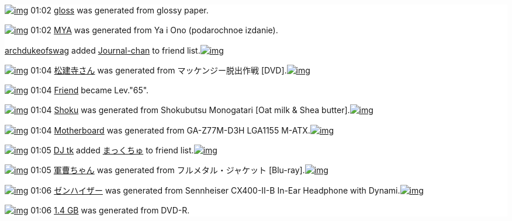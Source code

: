 [![img](http://img547.imageshack.us/img547/8301/h5db.png)](http://www.barcodekanojo.com/kanojo/2822851/gloss) 01:02 [gloss](http://www.barcodekanojo.com/kanojo/2822851/gloss) was generated from glossy paper.

[![img](http://img839.imageshack.us/img839/6104/qr7b.png)](http://www.barcodekanojo.com/kanojo/2822852/MYA) 01:02 [MYA](http://www.barcodekanojo.com/kanojo/2822852/MYA) was generated from Ya i Ono (podarochnoe izdanie).

[archdukeofswag](http://www.barcodekanojo.com/user/441960/archdukeofswag) added [Journal-chan](http://www.barcodekanojo.com/kanojo/2507615/Journal-chan) to friend list.[![img](http://img191.imageshack.us/img191/7577/mt57.png)](http://www.barcodekanojo.com/kanojo/2507615/Journal-chan) 

[![img](http://img703.imageshack.us/img703/6224/kugr.png)](http://www.barcodekanojo.com/kanojo/2822853/%E6%9D%BE%E5%BB%BA%E5%AF%BA%E3%81%95%E3%82%93) 01:04 [松建寺さん](http://www.barcodekanojo.com/kanojo/2822853/%E6%9D%BE%E5%BB%BA%E5%AF%BA%E3%81%95%E3%82%93) was generated from マッケンジー脱出作戦 [DVD].[![img](http://img856.imageshack.us/img856/7518/oxac.jpg)](http://www.barcodekanojo.com/product_images/barcode/5406052/1393430600/%E3%83%9E%E3%83%83%E3%82%B1%E3%83%B3%E3%82%B8%E3%83%BC%E8%84%B1%E5%87%BA%E4%BD%9C%E6%88%A6%20%5BDVD%5D.jpg) 

[![img](http://img706.imageshack.us/img706/8857/7xbb.jpg)](http://www.barcodekanojo.com/user/414611/Friend) 01:04 [Friend](http://www.barcodekanojo.com/user/414611/Friend) became Lev."65".

[![img](http://img89.imageshack.us/img89/8461/mvum.png)](http://www.barcodekanojo.com/kanojo/2822854/Shoku) 01:04 [Shoku](http://www.barcodekanojo.com/kanojo/2822854/Shoku) was generated from Shokubutsu Monogatari [Oat milk &amp; Shea butter].[![img](http://img842.imageshack.us/img842/4631/6wvb.jpg)](http://www.barcodekanojo.com/product_images/barcode/4218066/1347371550/shokubutsu%20monogatari.jpg) 

[![img](http://img547.imageshack.us/img547/6664/2any.png)](http://www.barcodekanojo.com/kanojo/2822855/Motherboard) 01:04 [Motherboard](http://www.barcodekanojo.com/kanojo/2822855/Motherboard) was generated from GA-Z77M-D3H LGA1155 M-ATX.[![img](http://img849.imageshack.us/img849/9498/473u.jpg)](http://www.barcodekanojo.com/product_images/barcode/5406054/1393430619/GA-Z77M-D3H%20LGA1155%20M-ATX.jpg) 

[![img](http://img713.imageshack.us/img713/4343/lmhm.jpg)](http://www.barcodekanojo.com/user/270298/DJ%20tk) 01:05 [DJ tk](http://www.barcodekanojo.com/user/270298/DJ%20tk) added [まっくちゅ](http://www.barcodekanojo.com/kanojo/2585424/%E3%81%BE%E3%81%A3%E3%81%8F%E3%81%A1%E3%82%85) to friend list.[![img](http://img834.imageshack.us/img834/5379/a9ca.png)](http://www.barcodekanojo.com/kanojo/2585424/%E3%81%BE%E3%81%A3%E3%81%8F%E3%81%A1%E3%82%85) 

[![img](http://img546.imageshack.us/img546/3382/qwen.png)](http://www.barcodekanojo.com/kanojo/2822856/%E8%BB%8D%E6%9B%B9%E3%81%A1%E3%82%83%E3%82%93) 01:05 [軍曹ちゃん](http://www.barcodekanojo.com/kanojo/2822856/%E8%BB%8D%E6%9B%B9%E3%81%A1%E3%82%83%E3%82%93) was generated from フルメタル・ジャケット [Blu-ray].[![img](http://img513.imageshack.us/img513/7485/jxft.jpg)](http://www.barcodekanojo.com/product_images/barcode/5406056/1393430701/%E3%83%95%E3%83%AB%E3%83%A1%E3%82%BF%E3%83%AB%E3%83%BB%E3%82%B8%E3%83%A3%E3%82%B1%E3%83%83%E3%83%88%20%5BBlu-ray%5D.jpg) 

[![img](http://img541.imageshack.us/img541/8571/yia4.png)](http://www.barcodekanojo.com/kanojo/2822857/%E3%82%BC%E3%83%B3%E3%83%8F%E3%82%A4%E3%82%B6%E3%83%BC) 01:06 [ゼンハイザー](http://www.barcodekanojo.com/kanojo/2822857/%E3%82%BC%E3%83%B3%E3%83%8F%E3%82%A4%E3%82%B6%E3%83%BC) was generated from Sennheiser CX400-II-B In-Ear Headphone with Dynami.[![img](http://img20.imageshack.us/img20/9867/wsyu.jpg)](http://www.barcodekanojo.com/product_images/barcode/3803416/1333799224/CX400-%E2%85%A1.jpg) 

[![img](http://img24.imageshack.us/img24/7011/vgja.png)](http://www.barcodekanojo.com/kanojo/2822858/1.4%20GB) 01:06 [1.4 GB](http://www.barcodekanojo.com/kanojo/2822858/1.4%20GB) was generated from DVD-R.
